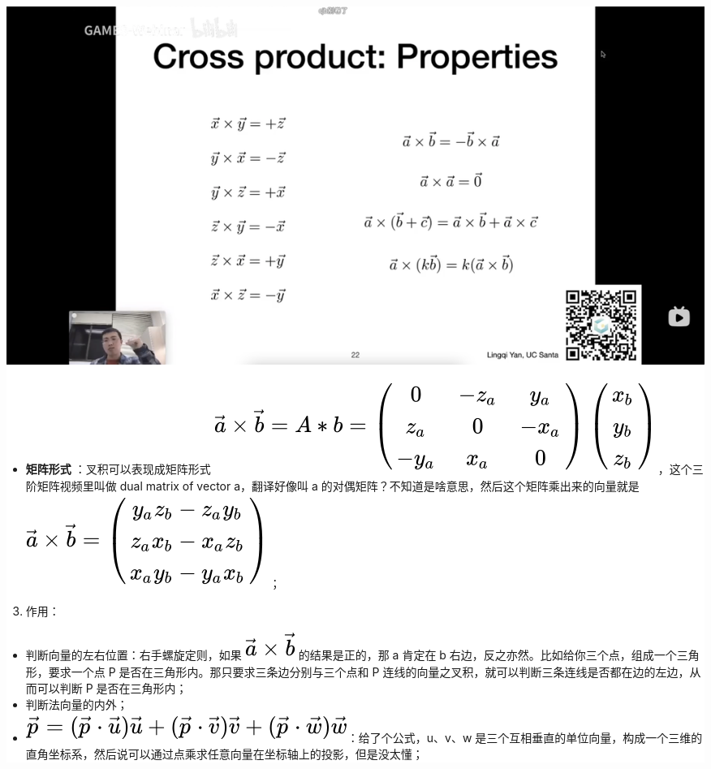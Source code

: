 ![image.png](../images/72f96f360cbdb662085969630e0bd7d0.png)

-  **矩阵形式** ：叉积可以表现成矩阵形式 ![](../images/6deadcaf9f41043d9696f8b5724fa61a.svg)，这个三阶矩阵视频里叫做 dual matrix of vector a，翻译好像叫 a 的对偶矩阵？不知道是啥意思，然后这个矩阵乘出来的向量就是 ![](../images/ae81270783e9c847a44dbbe2da6c10cf.svg)；
3. 作用：
- 判断向量的左右位置：右手螺旋定则，如果 ![](../images/13643dfaea0d0650c80329eb758741f0.svg) 的结果是正的，那 a 肯定在 b 右边，反之亦然。比如给你三个点，组成一个三角形，要求一个点 P 是否在三角形内。那只要求三条边分别与三个点和 P 连线的向量之叉积，就可以判断三条连线是否都在边的左边，从而可以判断 P 是否在三角形内；
- 判断法向量的内外；
- ![](../images/6c06e53f05ca11ef33842ac0fc99cf23.svg)：给了个公式，u、v、w 是三个互相垂直的单位向量，构成一个三维的直角坐标系，然后说可以通过点乘求任意向量在坐标轴上的投影，但是没太懂；
